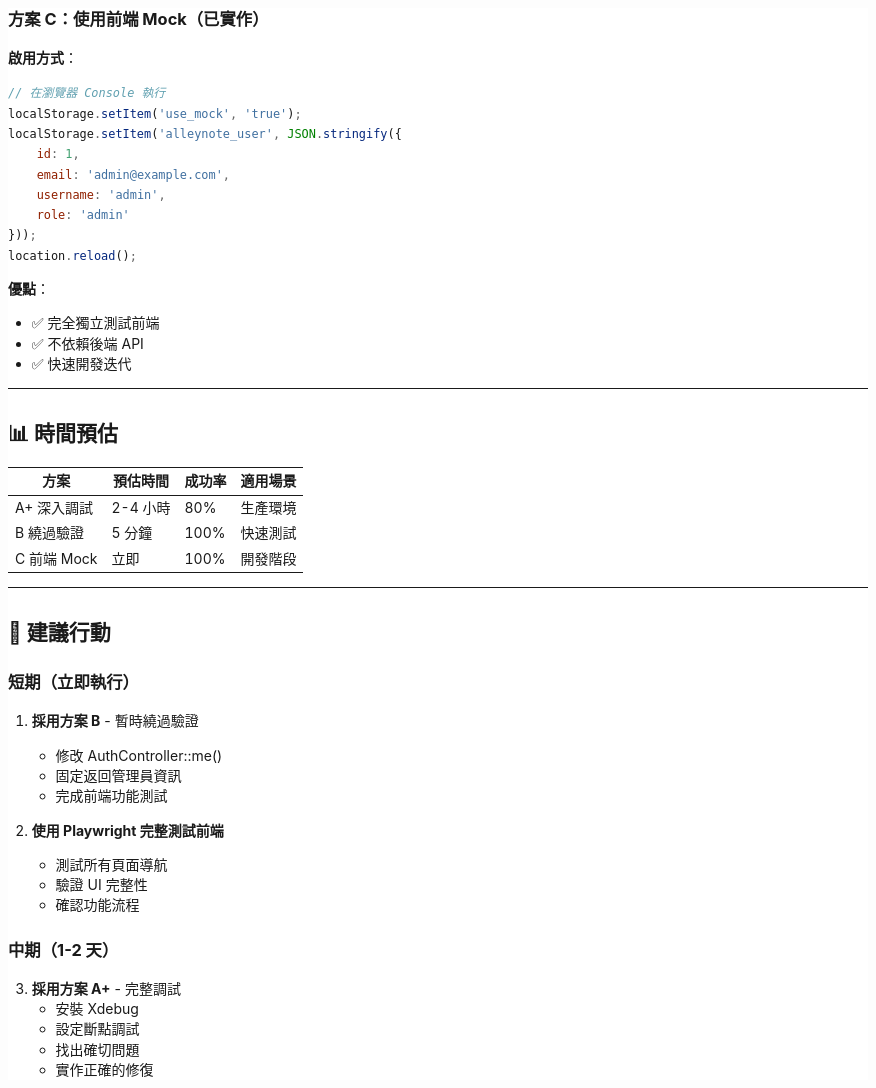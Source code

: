 ### 方案 C：使用前端 Mock（已實作）

**啟用方式**：
```javascript
// 在瀏覽器 Console 執行
localStorage.setItem('use_mock', 'true');
localStorage.setItem('alleynote_user', JSON.stringify({
    id: 1,
    email: 'admin@example.com',
    username: 'admin',
    role: 'admin'
}));
location.reload();
```

**優點**：
- ✅ 完全獨立測試前端
- ✅ 不依賴後端 API
- ✅ 快速開發迭代

---

## 📊 時間預估

| 方案 | 預估時間 | 成功率 | 適用場景 |
|------|----------|--------|----------|
| A+ 深入調試 | 2-4 小時 | 80% | 生產環境 |
| B 繞過驗證 | 5 分鐘 | 100% | 快速測試 |
| C 前端 Mock | 立即 | 100% | 開發階段 |

---

## 🎯 建議行動

### 短期（立即執行）

1. **採用方案 B** - 暫時繞過驗證
   - 修改 AuthController::me()
   - 固定返回管理員資訊
   - 完成前端功能測試

2. **使用 Playwright 完整測試前端**
   - 測試所有頁面導航
   - 驗證 UI 完整性
   - 確認功能流程

### 中期（1-2 天）

3. **採用方案 A+** - 完整調試
   - 安裝 Xdebug
   - 設定斷點調試
   - 找出確切問題
   - 實作正確的修復
